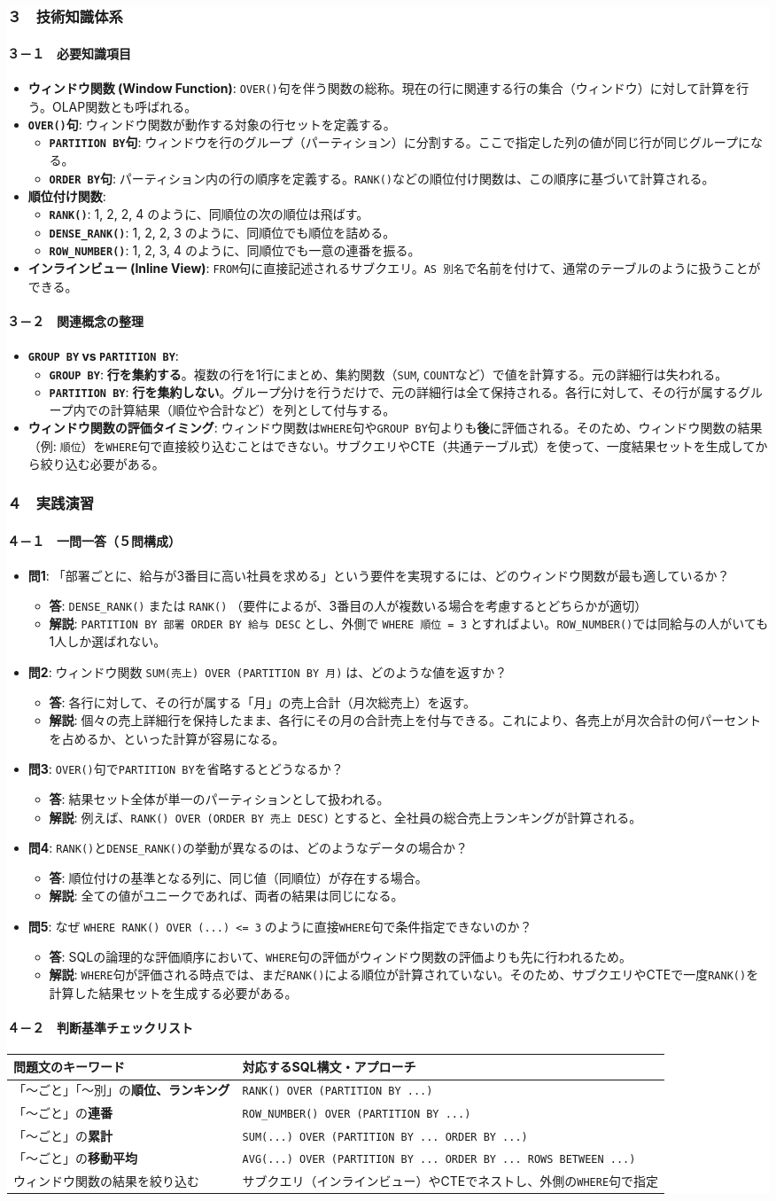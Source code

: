 ### ３　技術知識体系

#### ３－１　必要知識項目
*   **ウィンドウ関数 (Window Function)**: `OVER()`句を伴う関数の総称。現在の行に関連する行の集合（ウィンドウ）に対して計算を行う。OLAP関数とも呼ばれる。
*   **`OVER()`句**: ウィンドウ関数が動作する対象の行セットを定義する。
    *   **`PARTITION BY`句**: ウィンドウを行のグループ（パーティション）に分割する。ここで指定した列の値が同じ行が同じグループになる。
    *   **`ORDER BY`句**: パーティション内の行の順序を定義する。`RANK()`などの順位付け関数は、この順序に基づいて計算される。
*   **順位付け関数**:
    *   **`RANK()`**: 1, 2, 2, 4 のように、同順位の次の順位は飛ばす。
    *   **`DENSE_RANK()`**: 1, 2, 2, 3 のように、同順位でも順位を詰める。
    *   **`ROW_NUMBER()`**: 1, 2, 3, 4 のように、同順位でも一意の連番を振る。
*   **インラインビュー (Inline View)**: `FROM`句に直接記述されるサブクエリ。`AS 別名`で名前を付けて、通常のテーブルのように扱うことができる。

#### ３－２　関連概念の整理
*   **`GROUP BY` vs `PARTITION BY`**:
    *   **`GROUP BY`**: **行を集約する**。複数の行を1行にまとめ、集約関数（`SUM`, `COUNT`など）で値を計算する。元の詳細行は失われる。
    *   **`PARTITION BY`**: **行を集約しない**。グループ分けを行うだけで、元の詳細行は全て保持される。各行に対して、その行が属するグループ内での計算結果（順位や合計など）を列として付与する。
*   **ウィンドウ関数の評価タイミング**: ウィンドウ関数は`WHERE`句や`GROUP BY`句よりも**後**に評価される。そのため、ウィンドウ関数の結果（例: `順位`）を`WHERE`句で直接絞り込むことはできない。サブクエリやCTE（共通テーブル式）を使って、一度結果セットを生成してから絞り込む必要がある。

### ４　実践演習

#### ４－１　一問一答（５問構成）

*   **問1**: 「部署ごとに、給与が3番目に高い社員を求める」という要件を実現するには、どのウィンドウ関数が最も適しているか？
    *   **答**: `DENSE_RANK()` または `RANK()` （要件によるが、3番目の人が複数いる場合を考慮するとどちらかが適切）
    *   **解説**: `PARTITION BY 部署 ORDER BY 給与 DESC` とし、外側で `WHERE 順位 = 3` とすればよい。`ROW_NUMBER()`では同給与の人がいても1人しか選ばれない。

*   **問2**: ウィンドウ関数 `SUM(売上) OVER (PARTITION BY 月)` は、どのような値を返すか？
    *   **答**: 各行に対して、その行が属する「月」の売上合計（月次総売上）を返す。
    *   **解説**: 個々の売上詳細行を保持したまま、各行にその月の合計売上を付与できる。これにより、各売上が月次合計の何パーセントを占めるか、といった計算が容易になる。

*   **問3**: `OVER()`句で`PARTITION BY`を省略するとどうなるか？
    *   **答**: 結果セット全体が単一のパーティションとして扱われる。
    *   **解説**: 例えば、`RANK() OVER (ORDER BY 売上 DESC)` とすると、全社員の総合売上ランキングが計算される。

*   **問4**: `RANK()`と`DENSE_RANK()`の挙動が異なるのは、どのようなデータの場合か？
    *   **答**: 順位付けの基準となる列に、同じ値（同順位）が存在する場合。
    *   **解説**: 全ての値がユニークであれば、両者の結果は同じになる。

*   **問5**: なぜ `WHERE RANK() OVER (...) <= 3` のように直接`WHERE`句で条件指定できないのか？
    *   **答**: SQLの論理的な評価順序において、`WHERE`句の評価がウィンドウ関数の評価よりも先に行われるため。
    *   **解説**: `WHERE`句が評価される時点では、まだ`RANK()`による順位が計算されていない。そのため、サブクエリやCTEで一度`RANK()`を計算した結果セットを生成する必要がある。

#### ４－２　判断基準チェックリスト

| 問題文のキーワード | 対応するSQL構文・アプローチ |
| :--- | :--- |
| 「～ごと」「～別」の**順位、ランキング** | `RANK() OVER (PARTITION BY ...)` |
| 「～ごと」の**連番** | `ROW_NUMBER() OVER (PARTITION BY ...)` |
| 「～ごと」の**累計** | `SUM(...) OVER (PARTITION BY ... ORDER BY ...)` |
| 「～ごと」の**移動平均** | `AVG(...) OVER (PARTITION BY ... ORDER BY ... ROWS BETWEEN ...)` |
| ウィンドウ関数の結果を絞り込む | サブクエリ（インラインビュー）やCTEでネストし、外側の`WHERE`句で指定 |
